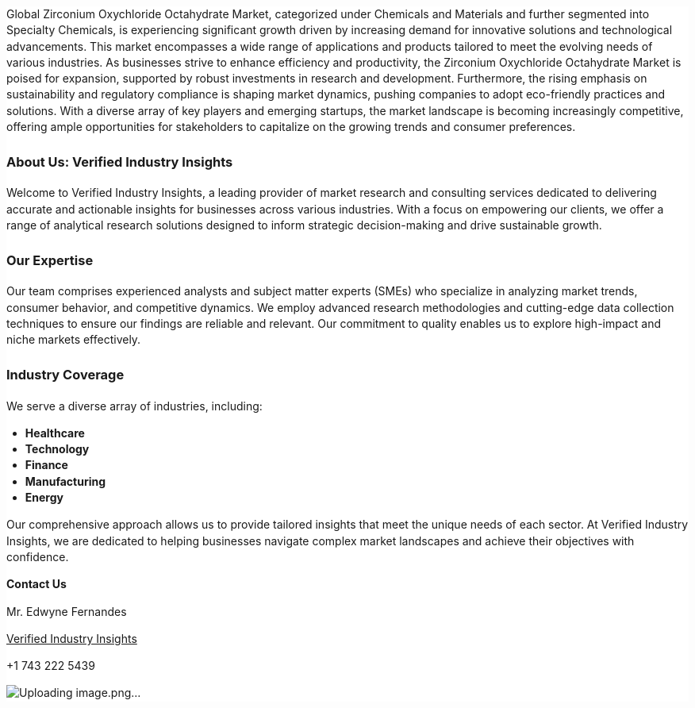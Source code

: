 Global Zirconium Oxychloride Octahydrate Market, categorized under Chemicals and Materials and further segmented into Specialty Chemicals, is experiencing significant growth driven by increasing demand for innovative solutions and technological advancements. This market encompasses a wide range of applications and products tailored to meet the evolving needs of various industries. As businesses strive to enhance efficiency and productivity, the Zirconium Oxychloride Octahydrate Market is poised for expansion, supported by robust investments in research and development. Furthermore, the rising emphasis on sustainability and regulatory compliance is shaping market dynamics, pushing companies to adopt eco-friendly practices and solutions. With a diverse array of key players and emerging startups, the market landscape is becoming increasingly competitive, offering ample opportunities for stakeholders to capitalize on the growing trends and consumer preferences.</p><h3>About Us: Verified Industry Insights</h3><p>Welcome to Verified Industry Insights, a leading provider of market research and consulting services dedicated to delivering accurate and actionable insights for businesses across various industries. With a focus on empowering our clients, we offer a range of analytical research solutions designed to inform strategic decision-making and drive sustainable growth.</p><h3>Our Expertise</h3><p>Our team comprises experienced analysts and subject matter experts (SMEs) who specialize in analyzing market trends, consumer behavior, and competitive dynamics. We employ advanced research methodologies and cutting-edge data collection techniques to ensure our findings are reliable and relevant. Our commitment to quality enables us to explore high-impact and niche markets effectively.</p><h3>Industry Coverage</h3><p>We serve a diverse array of industries, including:</p><ul><li><strong>Healthcare</strong></li><li><strong>Technology</strong></li><li><strong>Finance</strong></li><li><strong>Manufacturing</strong></li><li><strong>Energy</strong></li></ul><p>Our comprehensive approach allows us to provide tailored insights that meet the unique needs of each sector. At Verified Industry Insights, we are dedicated to helping businesses navigate complex market landscapes and achieve their objectives with confidence.</p><p><strong>Contact Us</strong></p><p>Mr. Edwyne Fernandes</p><p><a href="https://www.verifiedindustryinsights.com/">Verified Industry Insights</a></p><p>+1 743 222 5439</p>
![Uploading image.png…]()
